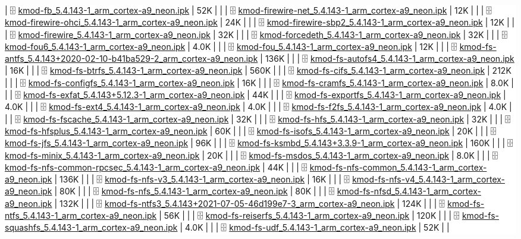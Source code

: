 | 🗄️ [kmod-fb_5.4.143-1_arm_cortex-a9_neon.ipk](./kmod-fb_5.4.143-1_arm_cortex-a9_neon.ipk) | 52K | |
| 🗄️ [kmod-firewire-net_5.4.143-1_arm_cortex-a9_neon.ipk](./kmod-firewire-net_5.4.143-1_arm_cortex-a9_neon.ipk) | 12K | |
| 🗄️ [kmod-firewire-ohci_5.4.143-1_arm_cortex-a9_neon.ipk](./kmod-firewire-ohci_5.4.143-1_arm_cortex-a9_neon.ipk) | 24K | |
| 🗄️ [kmod-firewire-sbp2_5.4.143-1_arm_cortex-a9_neon.ipk](./kmod-firewire-sbp2_5.4.143-1_arm_cortex-a9_neon.ipk) | 12K | |
| 🗄️ [kmod-firewire_5.4.143-1_arm_cortex-a9_neon.ipk](./kmod-firewire_5.4.143-1_arm_cortex-a9_neon.ipk) | 32K | |
| 🗄️ [kmod-forcedeth_5.4.143-1_arm_cortex-a9_neon.ipk](./kmod-forcedeth_5.4.143-1_arm_cortex-a9_neon.ipk) | 32K | |
| 🗄️ [kmod-fou6_5.4.143-1_arm_cortex-a9_neon.ipk](./kmod-fou6_5.4.143-1_arm_cortex-a9_neon.ipk) | 4.0K | |
| 🗄️ [kmod-fou_5.4.143-1_arm_cortex-a9_neon.ipk](./kmod-fou_5.4.143-1_arm_cortex-a9_neon.ipk) | 12K | |
| 🗄️ [kmod-fs-antfs_5.4.143+2020-02-10-b41ba529-2_arm_cortex-a9_neon.ipk](./kmod-fs-antfs_5.4.143+2020-02-10-b41ba529-2_arm_cortex-a9_neon.ipk) | 136K | |
| 🗄️ [kmod-fs-autofs4_5.4.143-1_arm_cortex-a9_neon.ipk](./kmod-fs-autofs4_5.4.143-1_arm_cortex-a9_neon.ipk) | 16K | |
| 🗄️ [kmod-fs-btrfs_5.4.143-1_arm_cortex-a9_neon.ipk](./kmod-fs-btrfs_5.4.143-1_arm_cortex-a9_neon.ipk) | 560K | |
| 🗄️ [kmod-fs-cifs_5.4.143-1_arm_cortex-a9_neon.ipk](./kmod-fs-cifs_5.4.143-1_arm_cortex-a9_neon.ipk) | 212K | |
| 🗄️ [kmod-fs-configfs_5.4.143-1_arm_cortex-a9_neon.ipk](./kmod-fs-configfs_5.4.143-1_arm_cortex-a9_neon.ipk) | 16K | |
| 🗄️ [kmod-fs-cramfs_5.4.143-1_arm_cortex-a9_neon.ipk](./kmod-fs-cramfs_5.4.143-1_arm_cortex-a9_neon.ipk) | 8.0K | |
| 🗄️ [kmod-fs-exfat_5.4.143+5.12.3-1_arm_cortex-a9_neon.ipk](./kmod-fs-exfat_5.4.143+5.12.3-1_arm_cortex-a9_neon.ipk) | 44K | |
| 🗄️ [kmod-fs-exportfs_5.4.143-1_arm_cortex-a9_neon.ipk](./kmod-fs-exportfs_5.4.143-1_arm_cortex-a9_neon.ipk) | 4.0K | |
| 🗄️ [kmod-fs-ext4_5.4.143-1_arm_cortex-a9_neon.ipk](./kmod-fs-ext4_5.4.143-1_arm_cortex-a9_neon.ipk) | 4.0K | |
| 🗄️ [kmod-fs-f2fs_5.4.143-1_arm_cortex-a9_neon.ipk](./kmod-fs-f2fs_5.4.143-1_arm_cortex-a9_neon.ipk) | 4.0K | |
| 🗄️ [kmod-fs-fscache_5.4.143-1_arm_cortex-a9_neon.ipk](./kmod-fs-fscache_5.4.143-1_arm_cortex-a9_neon.ipk) | 32K | |
| 🗄️ [kmod-fs-hfs_5.4.143-1_arm_cortex-a9_neon.ipk](./kmod-fs-hfs_5.4.143-1_arm_cortex-a9_neon.ipk) | 32K | |
| 🗄️ [kmod-fs-hfsplus_5.4.143-1_arm_cortex-a9_neon.ipk](./kmod-fs-hfsplus_5.4.143-1_arm_cortex-a9_neon.ipk) | 60K | |
| 🗄️ [kmod-fs-isofs_5.4.143-1_arm_cortex-a9_neon.ipk](./kmod-fs-isofs_5.4.143-1_arm_cortex-a9_neon.ipk) | 20K | |
| 🗄️ [kmod-fs-jfs_5.4.143-1_arm_cortex-a9_neon.ipk](./kmod-fs-jfs_5.4.143-1_arm_cortex-a9_neon.ipk) | 96K | |
| 🗄️ [kmod-fs-ksmbd_5.4.143+3.3.9-1_arm_cortex-a9_neon.ipk](./kmod-fs-ksmbd_5.4.143+3.3.9-1_arm_cortex-a9_neon.ipk) | 160K | |
| 🗄️ [kmod-fs-minix_5.4.143-1_arm_cortex-a9_neon.ipk](./kmod-fs-minix_5.4.143-1_arm_cortex-a9_neon.ipk) | 20K | |
| 🗄️ [kmod-fs-msdos_5.4.143-1_arm_cortex-a9_neon.ipk](./kmod-fs-msdos_5.4.143-1_arm_cortex-a9_neon.ipk) | 8.0K | |
| 🗄️ [kmod-fs-nfs-common-rpcsec_5.4.143-1_arm_cortex-a9_neon.ipk](./kmod-fs-nfs-common-rpcsec_5.4.143-1_arm_cortex-a9_neon.ipk) | 44K | |
| 🗄️ [kmod-fs-nfs-common_5.4.143-1_arm_cortex-a9_neon.ipk](./kmod-fs-nfs-common_5.4.143-1_arm_cortex-a9_neon.ipk) | 136K | |
| 🗄️ [kmod-fs-nfs-v3_5.4.143-1_arm_cortex-a9_neon.ipk](./kmod-fs-nfs-v3_5.4.143-1_arm_cortex-a9_neon.ipk) | 16K | |
| 🗄️ [kmod-fs-nfs-v4_5.4.143-1_arm_cortex-a9_neon.ipk](./kmod-fs-nfs-v4_5.4.143-1_arm_cortex-a9_neon.ipk) | 80K | |
| 🗄️ [kmod-fs-nfs_5.4.143-1_arm_cortex-a9_neon.ipk](./kmod-fs-nfs_5.4.143-1_arm_cortex-a9_neon.ipk) | 80K | |
| 🗄️ [kmod-fs-nfsd_5.4.143-1_arm_cortex-a9_neon.ipk](./kmod-fs-nfsd_5.4.143-1_arm_cortex-a9_neon.ipk) | 132K | |
| 🗄️ [kmod-fs-ntfs3_5.4.143+2021-07-05-46d199e7-3_arm_cortex-a9_neon.ipk](./kmod-fs-ntfs3_5.4.143+2021-07-05-46d199e7-3_arm_cortex-a9_neon.ipk) | 124K | |
| 🗄️ [kmod-fs-ntfs_5.4.143-1_arm_cortex-a9_neon.ipk](./kmod-fs-ntfs_5.4.143-1_arm_cortex-a9_neon.ipk) | 56K | |
| 🗄️ [kmod-fs-reiserfs_5.4.143-1_arm_cortex-a9_neon.ipk](./kmod-fs-reiserfs_5.4.143-1_arm_cortex-a9_neon.ipk) | 120K | |
| 🗄️ [kmod-fs-squashfs_5.4.143-1_arm_cortex-a9_neon.ipk](./kmod-fs-squashfs_5.4.143-1_arm_cortex-a9_neon.ipk) | 4.0K | |
| 🗄️ [kmod-fs-udf_5.4.143-1_arm_cortex-a9_neon.ipk](./kmod-fs-udf_5.4.143-1_arm_cortex-a9_neon.ipk) | 52K | |